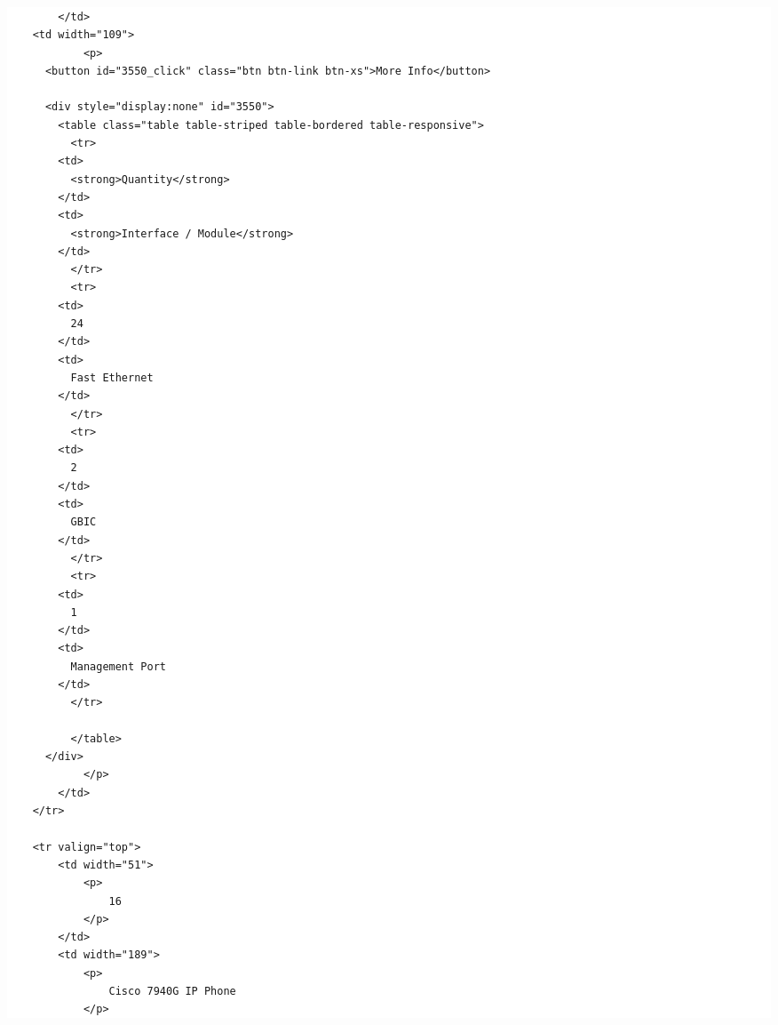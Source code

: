             </td>
	    <td width="109">
                <p>
		  <button id="3550_click" class="btn btn-link btn-xs">More Info</button>
		  
		  <div style="display:none" id="3550">
		    <table class="table table-striped table-bordered table-responsive">
		      <tr>
			<td>
			  <strong>Quantity</strong>
			</td>
			<td>
			  <strong>Interface / Module</strong>
			</td>			
		      </tr>
		      <tr>
			<td>
			  24
			</td>
			<td>
			  Fast Ethernet
			</td>
		      </tr>
		      <tr>
			<td>
			  2
			</td>
			<td>
			  GBIC
			</td>
		      </tr>
		      <tr>
			<td>
			  1
			</td>
			<td>
			  Management Port
			</td>
		      </tr>
		      
		      </table>
		  </div>
                </p>
            </td>
        </tr>

        <tr valign="top">
            <td width="51">
                <p>
                    16
                </p>
            </td>
            <td width="189">
                <p>
                    Cisco 7940G IP Phone
                </p>
